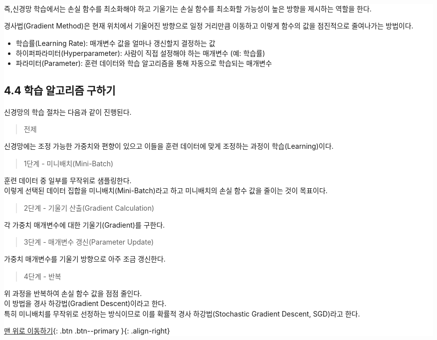 즉,신경망 학습에서는 손실 함수를 최소화해야 하고 기울기는 손실 함수를 최소화할 가능성이 높은 방향을 제시하는 역할을 한다.  

경사법(Gradient Method)은 현재 위치에서 기울어진 방향으로 일정 거리만큼 이동하고 이렇게 함수의 값을 점진적으로 줄여나가는 방법이다.  

- 학습률(Learning Rate): 매개변수 값을 얼마나 갱신할지 결정하는 값  
- 하이퍼파라미터(Hyperparameter): 사람이 직접 설정해야 하는 매개변수 (예: 학습률)  
- 파라미터(Parameter): 훈련 데이터와 학습 알고리즘을 통해 자동으로 학습되는 매개변수  

## 4.4 학습 알고리즘 구하기

신경망의 학습 절차는 다음과 같이 진행된다.  

> 전제  

신경망에는 조정 가능한 가중치와 편향이 있으고 이들을 훈련 데이터에 맞게 조정하는 과정이 학습(Learning)이다.  

> 1단계 - 미니배치(Mini-Batch)  

훈련 데이터 중 일부를 무작위로 샘플링한다.  
이렇게 선택된 데이터 집합을 미니배치(Mini-Batch)라고 하고 미니배치의 손실 함수 값을 줄이는 것이 목표이다.  

> 2단계 - 기울기 산출(Gradient Calculation)  

각 가중치 매개변수에 대한 기울기(Gradient)를 구한다.  

> 3단계 - 매개변수 갱신(Parameter Update)  

가중치 매개변수를 기울기 방향으로 아주 조금 갱신한다.  

> 4단계 - 반복  

위 과정을 반복하여 손실 함수 값을 점점 줄인다.  
이 방법을 경사 하강법(Gradient Descent)이라고 한다.   
특히 미니배치를 무작위로 선정하는 방식이므로 이를 확률적 경사 하강법(Stochastic Gradient Descent, SGD)라고 한다.


[맨 위로 이동하기](#){: .btn .btn--primary }{: .align-right}
